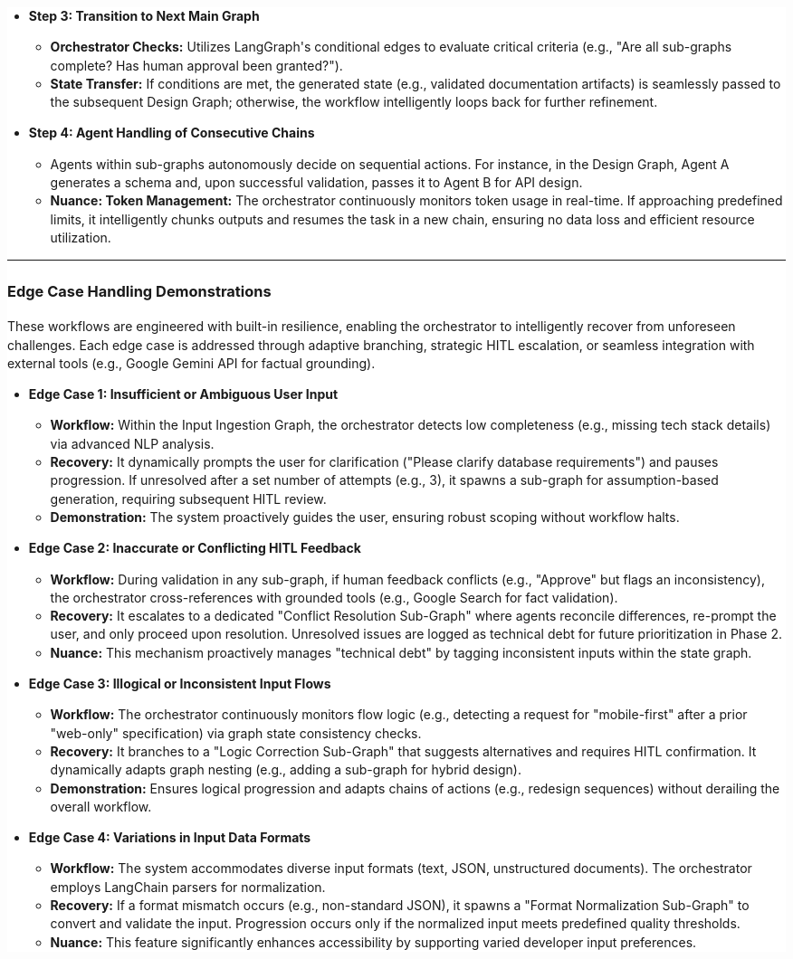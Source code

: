 *   **Step 3: Transition to Next Main Graph**
    *   **Orchestrator Checks:** Utilizes LangGraph's conditional edges to evaluate critical criteria (e.g., "Are all sub-graphs complete? Has human approval been granted?").
    *   **State Transfer:** If conditions are met, the generated state (e.g., validated documentation artifacts) is seamlessly passed to the subsequent Design Graph; otherwise, the workflow intelligently loops back for further refinement.

*   **Step 4: Agent Handling of Consecutive Chains**
    *   Agents within sub-graphs autonomously decide on sequential actions. For instance, in the Design Graph, Agent A generates a schema and, upon successful validation, passes it to Agent B for API design.
    *   **Nuance: Token Management:** The orchestrator continuously monitors token usage in real-time. If approaching predefined limits, it intelligently chunks outputs and resumes the task in a new chain, ensuring no data loss and efficient resource utilization.

---

### Edge Case Handling Demonstrations

These workflows are engineered with built-in resilience, enabling the orchestrator to intelligently recover from unforeseen challenges. Each edge case is addressed through adaptive branching, strategic HITL escalation, or seamless integration with external tools (e.g., Google Gemini API for factual grounding).

*   **Edge Case 1: Insufficient or Ambiguous User Input**
    *   **Workflow:** Within the Input Ingestion Graph, the orchestrator detects low completeness (e.g., missing tech stack details) via advanced NLP analysis.
    *   **Recovery:** It dynamically prompts the user for clarification ("Please clarify database requirements") and pauses progression. If unresolved after a set number of attempts (e.g., 3), it spawns a sub-graph for assumption-based generation, requiring subsequent HITL review.
    *   **Demonstration:** The system proactively guides the user, ensuring robust scoping without workflow halts.

*   **Edge Case 2: Inaccurate or Conflicting HITL Feedback**
    *   **Workflow:** During validation in any sub-graph, if human feedback conflicts (e.g., "Approve" but flags an inconsistency), the orchestrator cross-references with grounded tools (e.g., Google Search for fact validation).
    *   **Recovery:** It escalates to a dedicated "Conflict Resolution Sub-Graph" where agents reconcile differences, re-prompt the user, and only proceed upon resolution. Unresolved issues are logged as technical debt for future prioritization in Phase 2.
    *   **Nuance:** This mechanism proactively manages "technical debt" by tagging inconsistent inputs within the state graph.

*   **Edge Case 3: Illogical or Inconsistent Input Flows**
    *   **Workflow:** The orchestrator continuously monitors flow logic (e.g., detecting a request for "mobile-first" after a prior "web-only" specification) via graph state consistency checks.
    *   **Recovery:** It branches to a "Logic Correction Sub-Graph" that suggests alternatives and requires HITL confirmation. It dynamically adapts graph nesting (e.g., adding a sub-graph for hybrid design).
    *   **Demonstration:** Ensures logical progression and adapts chains of actions (e.g., redesign sequences) without derailing the overall workflow.

*   **Edge Case 4: Variations in Input Data Formats**
    *   **Workflow:** The system accommodates diverse input formats (text, JSON, unstructured documents). The orchestrator employs LangChain parsers for normalization.
    *   **Recovery:** If a format mismatch occurs (e.g., non-standard JSON), it spawns a "Format Normalization Sub-Graph" to convert and validate the input. Progression occurs only if the normalized input meets predefined quality thresholds.
    *   **Nuance:** This feature significantly enhances accessibility by supporting varied developer input preferences.
